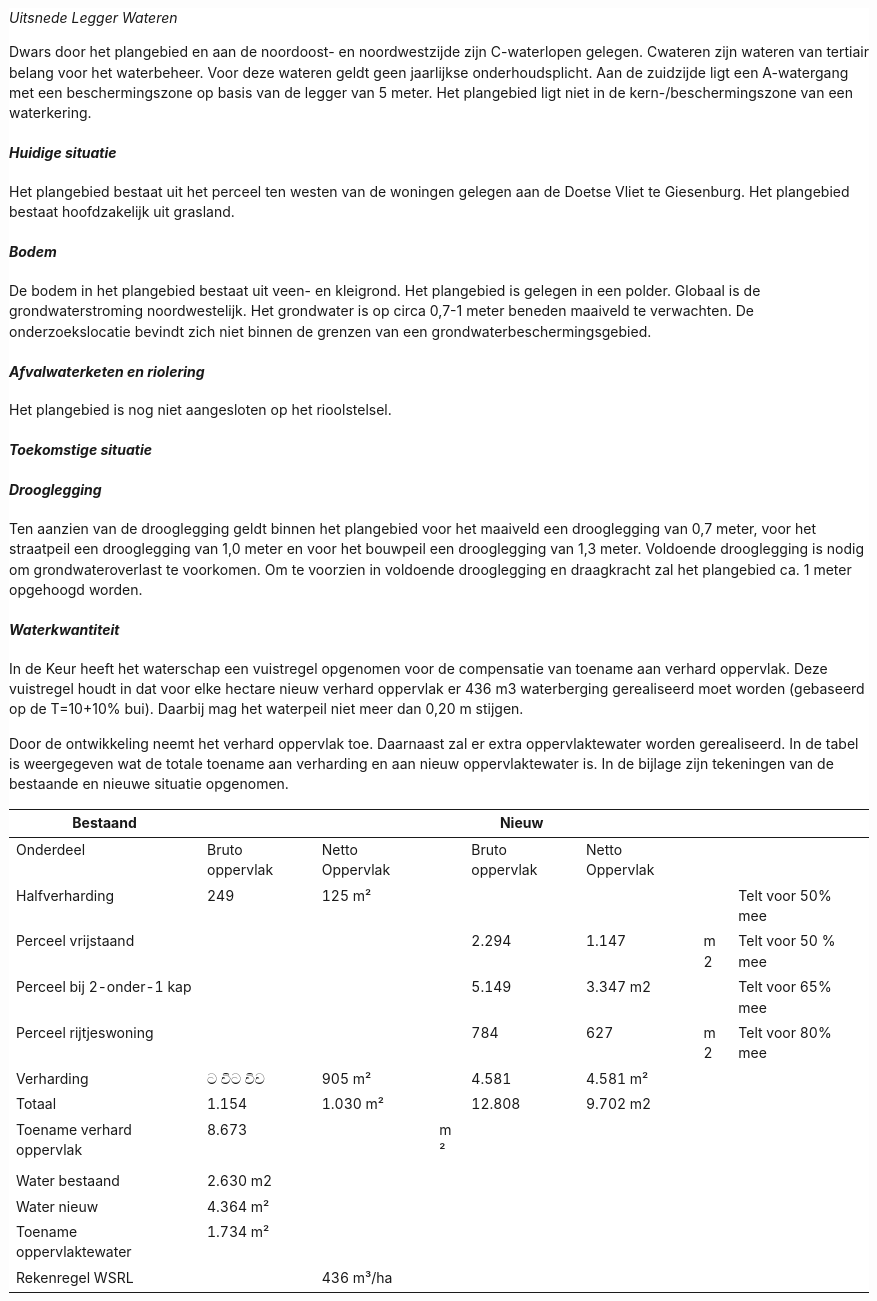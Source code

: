 *Uitsnede Legger Wateren*

Dwars door het plangebied en aan de noordoost- en noordwestzijde zijn C-waterlopen gelegen. Cwateren zijn wateren van tertiair belang voor het waterbeheer. Voor deze wateren geldt geen jaarlijkse onderhoudsplicht. Aan de zuidzijde ligt een A-watergang met een beschermingszone op basis van de legger van 5 meter. Het plangebied ligt niet in de kern-/beschermingszone van een waterkering.

#### *Huidige situatie*

Het plangebied bestaat uit het perceel ten westen van de woningen gelegen aan de Doetse Vliet te Giesenburg. Het plangebied bestaat hoofdzakelijk uit grasland.

#### *Bodem*

De bodem in het plangebied bestaat uit veen- en kleigrond. Het plangebied is gelegen in een polder. Globaal is de grondwaterstroming noordwestelijk. Het grondwater is op circa 0,7-1 meter beneden maaiveld te verwachten. De onderzoekslocatie bevindt zich niet binnen de grenzen van een grondwaterbeschermingsgebied.

#### *Afvalwaterketen en riolering*

Het plangebied is nog niet aangesloten op het rioolstelsel.

#### *Toekomstige situatie*

#### *Drooglegging*

Ten aanzien van de drooglegging geldt binnen het plangebied voor het maaiveld een drooglegging van 0,7 meter, voor het straatpeil een drooglegging van 1,0 meter en voor het bouwpeil een drooglegging van 1,3 meter. Voldoende drooglegging is nodig om grondwateroverlast te voorkomen. Om te voorzien in voldoende drooglegging en draagkracht zal het plangebied ca. 1 meter opgehoogd worden.

#### *Waterkwantiteit*

In de Keur heeft het waterschap een vuistregel opgenomen voor de compensatie van toename aan verhard oppervlak. Deze vuistregel houdt in dat voor elke hectare nieuw verhard oppervlak er 436 m3 waterberging gerealiseerd moet worden (gebaseerd op de T=10+10% bui). Daarbij mag het waterpeil niet meer dan 0,20 m stijgen.

Door de ontwikkeling neemt het verhard oppervlak toe. Daarnaast zal er extra oppervlaktewater worden gerealiseerd. In de tabel is weergegeven wat de totale toename aan verharding en aan nieuw oppervlaktewater is. In de bijlage zijn tekeningen van de bestaande en nieuwe situatie opgenomen.

| Bestaand                                  |                 |                 |    | Nieuw           |                 |    |                    |
|-------------------------------------------|-----------------|-----------------|----|-----------------|-----------------|----|--------------------|
| Onderdeel                                 | Bruto oppervlak | Netto Oppervlak |    | Bruto oppervlak | Netto Oppervlak |    |                    |
| Halfverharding                            | 249             | 125 m²          |    |                 |                 |    | Telt voor 50% mee  |
| Perceel vrijstaand                        |                 |                 |    | 2.294           | 1.147           | m2 | Telt voor 50 % mee |
| Perceel bij 2-onder-1 kap                 |                 |                 |    | 5.149           | 3.347  m2       |    | Telt voor 65% mee  |
| Perceel rijtjeswoning                     |                 |                 |    | 784             | 627             | m2 | Telt voor 80% mee  |
| Verharding                                | ට විට විව       | 905  m²         |    | 4.581           | 4.581  m²       |    |                    |
| Totaal                                    | 1.154           | 1.030 m²        |    | 12.808          | 9.702 m2        |    |                    |
| Toename verhard oppervlak                 | 8.673           |                 | m² |                 |                 |    |                    |
|                                           |                 |                 |    |                 |                 |    |                    |
| Water bestaand                            | 2.630 m2        |                 |    |                 |                 |    |                    |
| Water nieuw                               | 4.364 m²        |                 |    |                 |                 |    |                    |
| Toename oppervlaktewater                  | 1.734  m²       |                 |    |                 |                 |    |                    |
| Rekenregel WSRL                           |                 | 436 m³/ha       |    |                 |                 |    |                    |